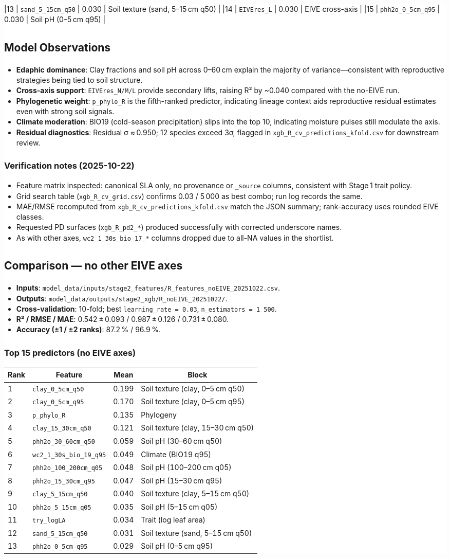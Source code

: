 |13 | `sand_5_15cm_q50` | 0.030 | Soil texture (sand, 5–15 cm q50) |
|14 | `EIVEres_L` | 0.030 | EIVE cross-axis |
|15 | `phh2o_0_5cm_q95` | 0.030 | Soil pH (0–5 cm q95) |

## Model Observations
- **Edaphic dominance**: Clay fractions and soil pH across 0–60 cm explain the majority of variance—consistent with reproductive strategies being tied to soil structure.
- **Cross-axis support**: `EIVEres_N/M/L` provide secondary lifts, raising R² by ~0.040 compared with the no-EIVE run.
- **Phylogenetic weight**: `p_phylo_R` is the fifth-ranked predictor, indicating lineage context aids reproductive residual estimates even with strong soil signals.
- **Climate moderation**: BIO19 (cold-season precipitation) slips into the top 10, indicating moisture pulses still modulate the axis.
- **Residual diagnostics**: Residual σ ≈ 0.950; 12 species exceed 3σ, flagged in `xgb_R_cv_predictions_kfold.csv` for downstream review.

### Verification notes (2025-10-22)
- Feature matrix inspected: canonical SLA only, no provenance or `_source` columns, consistent with Stage 1 trait policy.
- Grid search table (`xgb_R_cv_grid.csv`) confirms 0.03 / 5 000 as best combo; run log records the same.
- MAE/RMSE recomputed from `xgb_R_cv_predictions_kfold.csv` match the JSON summary; rank-accuracy uses rounded EIVE classes.
- Requested PD surfaces (`xgb_R_pd2_*`) produced successfully with corrected underscore names.
- As with other axes, `wc2_1_30s_bio_17_*` columns dropped due to all-NA values in the shortlist.

## Comparison — no other EIVE axes
- **Inputs**: `model_data/inputs/stage2_features/R_features_noEIVE_20251022.csv`.
- **Outputs**: `model_data/outputs/stage2_xgb/R_noEIVE_20251022/`.
- **Cross-validation**: 10-fold; best `learning_rate = 0.03`, `n_estimators = 1 500`.
- **R² / RMSE / MAE**: 0.542 ± 0.093 / 0.987 ± 0.126 / 0.731 ± 0.080.
- **Accuracy (±1 / ±2 ranks)**: 87.2 % / 96.9 %.

### Top 15 predictors (no EIVE axes)

| Rank | Feature | Mean | Block |
|------|---------|------|-------|
| 1 | `clay_0_5cm_q50` | 0.199 | Soil texture (clay, 0–5 cm q50) |
| 2 | `clay_0_5cm_q95` | 0.170 | Soil texture (clay, 0–5 cm q95) |
| 3 | `p_phylo_R` | 0.135 | Phylogeny |
| 4 | `clay_15_30cm_q50` | 0.121 | Soil texture (clay, 15–30 cm q50) |
| 5 | `phh2o_30_60cm_q50` | 0.059 | Soil pH (30–60 cm q50) |
| 6 | `wc2_1_30s_bio_19_q95` | 0.049 | Climate (BIO19 q95) |
| 7 | `phh2o_100_200cm_q05` | 0.048 | Soil pH (100–200 cm q05) |
| 8 | `phh2o_15_30cm_q95` | 0.047 | Soil pH (15–30 cm q95) |
| 9 | `clay_5_15cm_q50` | 0.040 | Soil texture (clay, 5–15 cm q50) |
|10 | `phh2o_5_15cm_q05` | 0.035 | Soil pH (5–15 cm q05) |
|11 | `try_logLA` | 0.034 | Trait (log leaf area) |
|12 | `sand_5_15cm_q50` | 0.031 | Soil texture (sand, 5–15 cm q50) |
|13 | `phh2o_0_5cm_q95` | 0.029 | Soil pH (0–5 cm q95) |